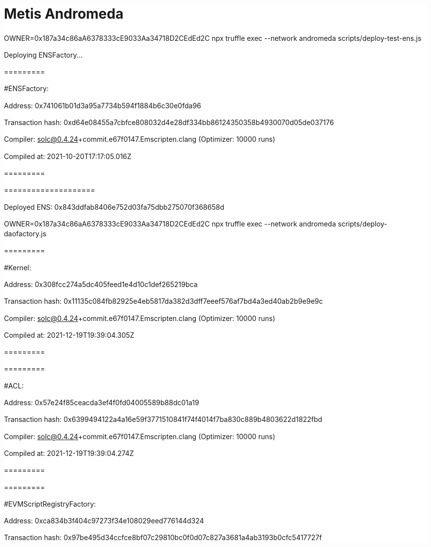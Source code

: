 # Metis Andromeda

OWNER=0x187a34c86aA6378333cE9033Aa34718D2CEdEd2C npx truffle exec --network andromeda scripts/deploy-test-ens.js

Deploying ENSFactory...

\=========

\#ENSFactory:

Address: 0x741061b01d3a95a7734b594f1884b6c30e0fda96

Transaction hash: 0xd64e08455a7cbfce808032d4e28df334bb86124350358b4930070d05de037176

Compiler: solc@0.4.24+commit.e67f0147.Emscripten.clang (Optimizer: 10000 runs)

Compiled at: 2021-10-20T17:17:05.016Z

\=========

\====================

Deployed ENS: 0x843ddfab8406e752d03fa75dbb275070f368658d

OWNER=0x187a34c86aA6378333cE9033Aa34718D2CEdEd2C npx truffle exec --network andromeda scripts/deploy-daofactory.js

\=========

\#Kernel:

Address: 0x308fcc274a5dc405feed1e4d10c1def265219bca

Transaction hash: 0x11135c084fb82925e4eb5817da382d3dff7eeef576af7bd4a3ed40ab2b9e9e9c

Compiler: solc@0.4.24+commit.e67f0147.Emscripten.clang (Optimizer: 10000 runs)

Compiled at: 2021-12-19T19:39:04.305Z

\=========

\=========

\#ACL:

Address: 0x57e24f85ceacda3ef4f0fd04005589b88dc01a19

Transaction hash: 0x6399494122a4a16e59f3771510841f74f4014f7ba830c889b4803622d1822fbd

Compiler: solc@0.4.24+commit.e67f0147.Emscripten.clang (Optimizer: 10000 runs)

Compiled at: 2021-12-19T19:39:04.274Z

\=========

\=========

\#EVMScriptRegistryFactory:

Address: 0xca834b3f404c97273f34e108029eed776144d324

Transaction hash: 0x97be495d34ccfce8bf07c29810bc0f0d07c827a3681a4ab3193b0cfc5417727f
